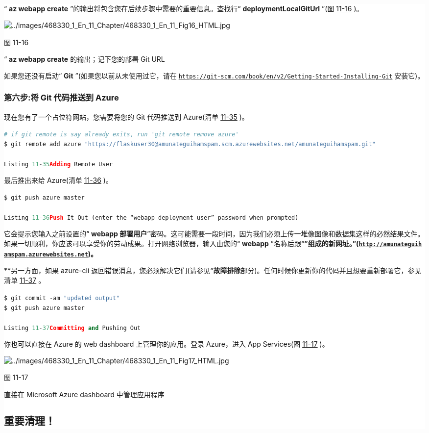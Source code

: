 “ **az webapp create** ”的输出将包含您在后续步骤中需要的重要信息。查找行“ **deploymentLocalGitUrl** ”(图 [11-16](#Fig16) )。

![../images/468330_1_En_11_Chapter/468330_1_En_11_Fig16_HTML.jpg](../images/468330_1_En_11_Chapter/468330_1_En_11_Fig16_HTML.jpg)

图 11-16

“ **az webapp create** 的输出；记下您的部署 Git URL

如果您还没有启动“ **Git** ”(如果您以前从未使用过它，请在 [`https://git-scm.com/book/en/v2/Getting-Started-Installing-Git`](https://git-scm.com/book/en/v2/Getting-Started-Installing-Git) 安装它)。

### 第六步:将 Git 代码推送到 Azure

现在您有了一个占位符网站，您需要将您的 Git 代码推送到 Azure(清单 [11-35](#PC35) )。

```py
# if git remote is say already exits, run 'git remote remove azure'
$ git remote add azure "https://flaskuser30@amunateguihamspam.scm.azurewebsites.net/amunateguihamspam.git"

Listing 11-35Adding Remote User

```

最后推出来给 Azure(清单 [11-36](#PC36) )。

```py
$ git push azure master

Listing 11-36Push It Out (enter the “webapp deployment user” password when prompted)

```

它会提示您输入之前设置的“ **webapp 部署用户**”密码。这可能需要一段时间，因为我们必须上传一堆像图像和数据集这样的必然结果文件。如果一切顺利，你应该可以享受你的劳动成果。打开网络浏览器，输入由您的“ **webapp** ”名称后跟“**”组成的新网址。**[](http://azurewebsites.net)**”([`http://amunateguihamspam.azurewebsites.net`](http://amunateguihamspam.azurewebsites.net))。**

 **另一方面，如果 azure-cli 返回错误消息，您必须解决它们(请参见“**故障排除**部分)。任何时候你更新你的代码并且想要重新部署它，参见清单 [11-37](#PC37) 。

```py
$ git commit -am "updated output"
$ git push azure master

Listing 11-37Committing and Pushing Out

```

你也可以直接在 Azure 的 web dashboard 上管理你的应用。登录 Azure，进入 App Services(图 [11-17](#Fig17) )。

![../images/468330_1_En_11_Chapter/468330_1_En_11_Fig17_HTML.jpg](../images/468330_1_En_11_Chapter/468330_1_En_11_Fig17_HTML.jpg)

图 11-17

直接在 Microsoft Azure dashboard 中管理应用程序

## 重要清理！
